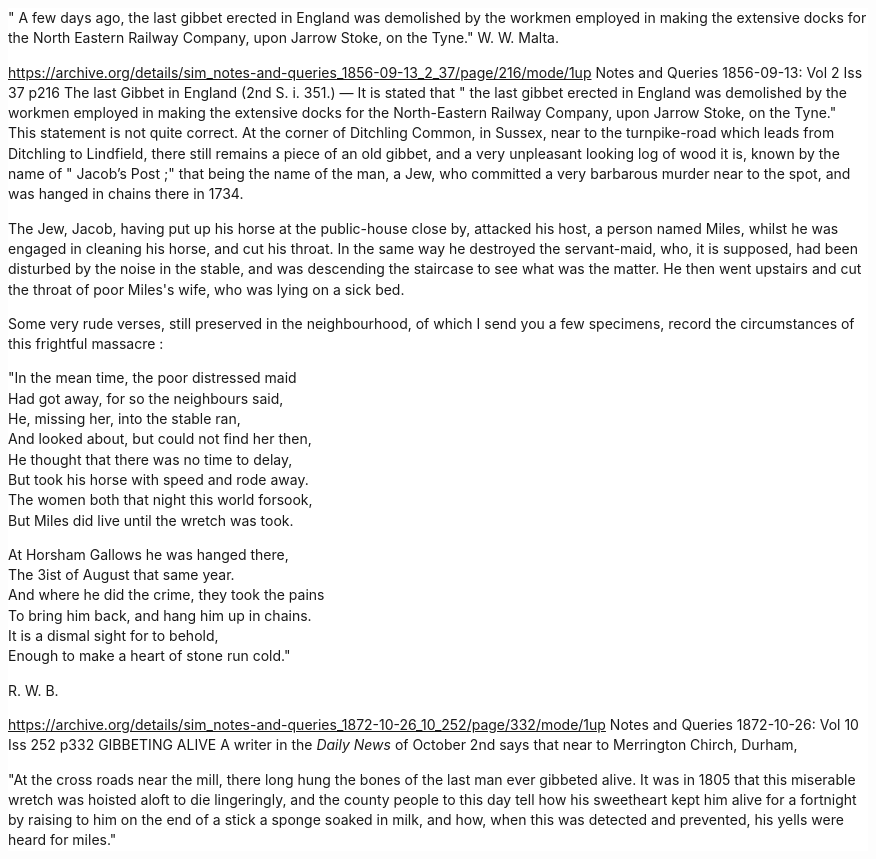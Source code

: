 " A few days ago, the last gibbet erected in England was demolished by the workmen employed in making the extensive docks for the North Eastern Railway Company, upon Jarrow Stoke, on the Tyne."
W. W.
Malta.



https://archive.org/details/sim_notes-and-queries_1856-09-13_2_37/page/216/mode/1up
Notes and Queries  1856-09-13: Vol 2 Iss 37
p216
The last Gibbet in England (2nd S. i. 351.) — It is stated that " the last gibbet erected in England was demolished by the workmen employed in making the extensive docks for the North-Eastern Railway Company, upon Jarrow Stoke, on the Tyne." This statement is not quite correct. At the corner of Ditchling Common, in Sussex, near to the turnpike-road which leads from Ditchling to Lindfield, there still remains a piece of an old gibbet, and a very unpleasant looking log of wood it is, known by the name of " Jacob’s Post ;" that being the name of the man, a Jew, who committed a very barbarous murder near to the spot, and was hanged in chains there in 1734.

The Jew, Jacob, having put up his horse at the public-house close by, attacked his host, a person named Miles, whilst he was engaged in cleaning his horse, and cut his throat. In the same way he destroyed the servant-maid, who, it is supposed, had been disturbed by the noise in the stable, and was descending the staircase to see what was the matter. He then went upstairs and cut the throat of poor Miles's wife, who was lying on a sick bed.

Some very rude verses, still preserved in the neighbourhood, of which I send you a few specimens, record the circumstances of this frightful massacre :

"In the mean time, the poor distressed maid  
Had got away, for so the neighbours said,  
He, missing her, into the stable ran,  
And looked about, but could not find her then,  
He thought that there was no time to delay,  
But took his horse with speed and rode away.  
The women both that night this world forsook,  
But Miles did live until the wretch was took.

At Horsham Gallows he was hanged there,  
The 3ist of August that same year.  
And where he did the crime, they took the pains  
To bring him back, and hang him up in chains.  
It is a dismal sight for to behold,  
Enough to make a heart of stone run cold."

R. W. B.

https://archive.org/details/sim_notes-and-queries_1872-10-26_10_252/page/332/mode/1up
Notes and Queries  1872-10-26: Vol 10 Iss 252
p332
GIBBETING ALIVE A writer in the *Daily News* of October 2nd says that near to Merrington Chirch, Durham,

"At the cross roads near the mill, there long hung the bones of the last man ever gibbeted alive. It was in 1805 that this miserable wretch was hoisted aloft to die lingeringly, and the county people to this day tell how his sweetheart kept him alive for a fortnight by raising to him on the end of a stick a sponge soaked in milk, and how, when this was detected and prevented, his yells were heard for miles."
